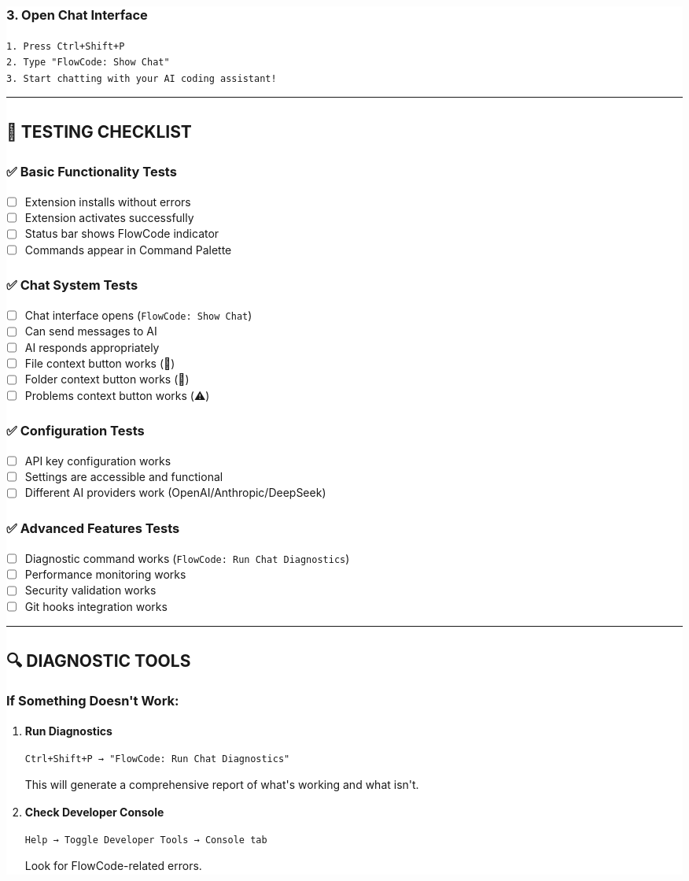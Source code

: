 ### **3. Open Chat Interface**
```
1. Press Ctrl+Shift+P
2. Type "FlowCode: Show Chat"
3. Start chatting with your AI coding assistant!
```

---

## 🧪 **TESTING CHECKLIST**

### **✅ Basic Functionality Tests**
- [ ] Extension installs without errors
- [ ] Extension activates successfully
- [ ] Status bar shows FlowCode indicator
- [ ] Commands appear in Command Palette

### **✅ Chat System Tests**
- [ ] Chat interface opens (`FlowCode: Show Chat`)
- [ ] Can send messages to AI
- [ ] AI responds appropriately
- [ ] File context button works (📁)
- [ ] Folder context button works (📂)
- [ ] Problems context button works (⚠️)

### **✅ Configuration Tests**
- [ ] API key configuration works
- [ ] Settings are accessible and functional
- [ ] Different AI providers work (OpenAI/Anthropic/DeepSeek)

### **✅ Advanced Features Tests**
- [ ] Diagnostic command works (`FlowCode: Run Chat Diagnostics`)
- [ ] Performance monitoring works
- [ ] Security validation works
- [ ] Git hooks integration works

---

## 🔍 **DIAGNOSTIC TOOLS**

### **If Something Doesn't Work:**

1. **Run Diagnostics**
   ```
   Ctrl+Shift+P → "FlowCode: Run Chat Diagnostics"
   ```
   This will generate a comprehensive report of what's working and what isn't.

2. **Check Developer Console**
   ```
   Help → Toggle Developer Tools → Console tab
   ```
   Look for FlowCode-related errors.
